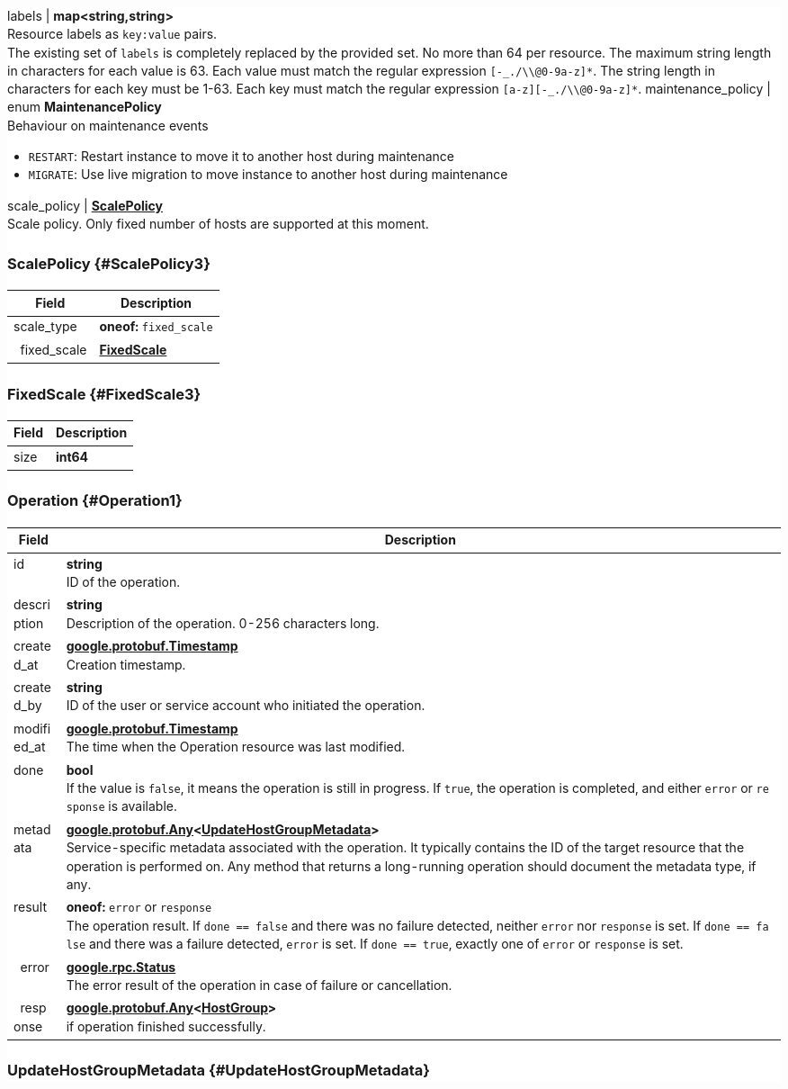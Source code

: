 labels | **map<string,string>**<br>Resource labels as `key:value` pairs. <br>The existing set of `labels` is completely replaced by the provided set. No more than 64 per resource. The maximum string length in characters for each value is 63. Each value must match the regular expression ` [-_./\\@0-9a-z]* `. The string length in characters for each key must be 1-63. Each key must match the regular expression ` [a-z][-_./\\@0-9a-z]* `.
maintenance_policy | enum **MaintenancePolicy**<br>Behaviour on maintenance events <ul><li>`RESTART`: Restart instance to move it to another host during maintenance</li><li>`MIGRATE`: Use live migration to move instance to another host during maintenance</li></ul>
scale_policy | **[ScalePolicy](#ScalePolicy3)**<br>Scale policy. Only fixed number of hosts are supported at this moment. 


### ScalePolicy {#ScalePolicy3}

Field | Description
--- | ---
scale_type | **oneof:** `fixed_scale`<br>
&nbsp;&nbsp;fixed_scale | **[FixedScale](#FixedScale3)**<br> 


### FixedScale {#FixedScale3}

Field | Description
--- | ---
size | **int64**<br> 


### Operation {#Operation1}

Field | Description
--- | ---
id | **string**<br>ID of the operation. 
description | **string**<br>Description of the operation. 0-256 characters long. 
created_at | **[google.protobuf.Timestamp](https://developers.google.com/protocol-buffers/docs/reference/google.protobuf#timestamp)**<br>Creation timestamp. 
created_by | **string**<br>ID of the user or service account who initiated the operation. 
modified_at | **[google.protobuf.Timestamp](https://developers.google.com/protocol-buffers/docs/reference/google.protobuf#timestamp)**<br>The time when the Operation resource was last modified. 
done | **bool**<br>If the value is `false`, it means the operation is still in progress. If `true`, the operation is completed, and either `error` or `response` is available. 
metadata | **[google.protobuf.Any](https://developers.google.com/protocol-buffers/docs/proto3#any)<[UpdateHostGroupMetadata](#UpdateHostGroupMetadata)>**<br>Service-specific metadata associated with the operation. It typically contains the ID of the target resource that the operation is performed on. Any method that returns a long-running operation should document the metadata type, if any. 
result | **oneof:** `error` or `response`<br>The operation result. If `done == false` and there was no failure detected, neither `error` nor `response` is set. If `done == false` and there was a failure detected, `error` is set. If `done == true`, exactly one of `error` or `response` is set.
&nbsp;&nbsp;error | **[google.rpc.Status](https://cloud.google.com/tasks/docs/reference/rpc/google.rpc#status)**<br>The error result of the operation in case of failure or cancellation. 
&nbsp;&nbsp;response | **[google.protobuf.Any](https://developers.google.com/protocol-buffers/docs/proto3#any)<[HostGroup](#HostGroup3)>**<br>if operation finished successfully. 


### UpdateHostGroupMetadata {#UpdateHostGroupMetadata}
